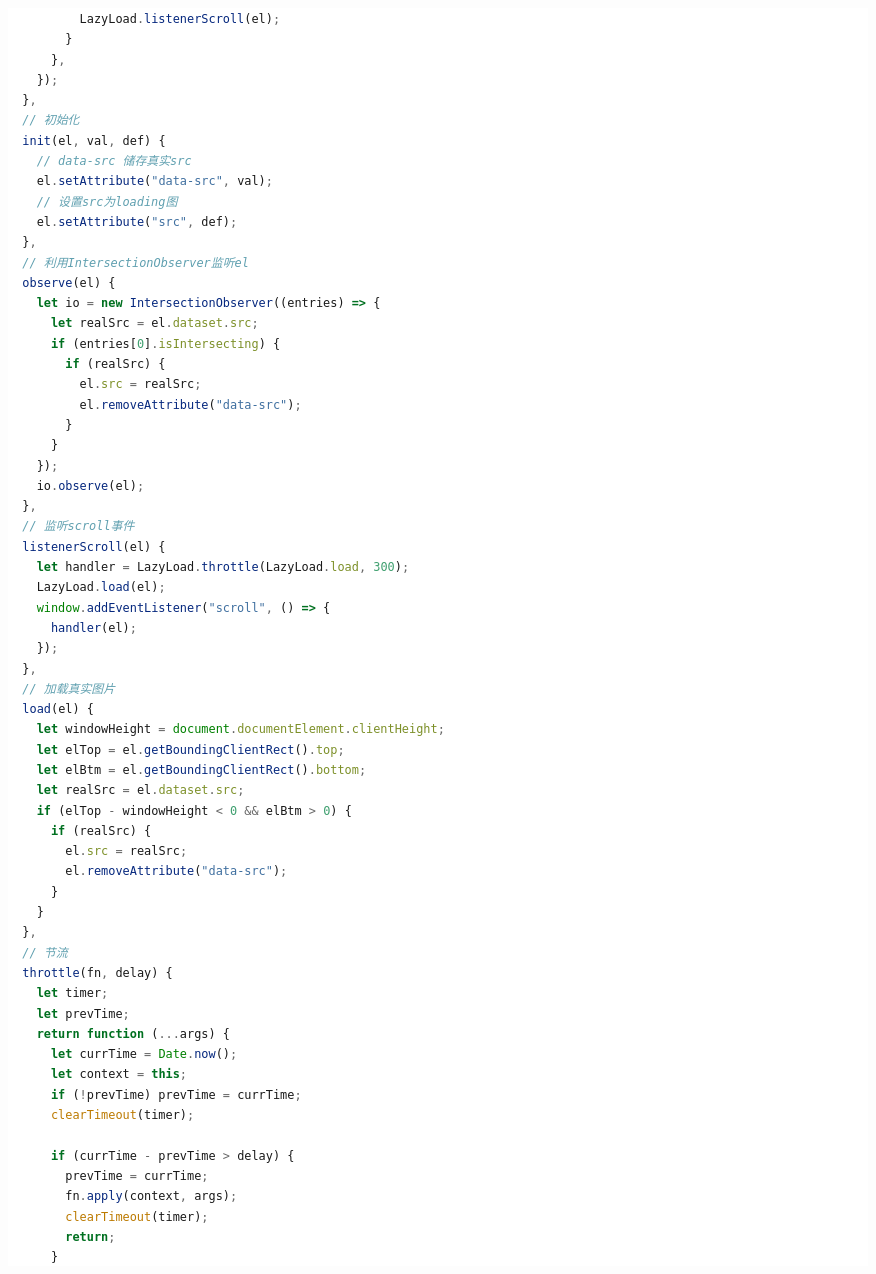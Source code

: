 ```js
          LazyLoad.listenerScroll(el);
        }
      },
    });
  },
  // 初始化
  init(el, val, def) {
    // data-src 储存真实src
    el.setAttribute("data-src", val);
    // 设置src为loading图
    el.setAttribute("src", def);
  },
  // 利用IntersectionObserver监听el
  observe(el) {
    let io = new IntersectionObserver((entries) => {
      let realSrc = el.dataset.src;
      if (entries[0].isIntersecting) {
        if (realSrc) {
          el.src = realSrc;
          el.removeAttribute("data-src");
        }
      }
    });
    io.observe(el);
  },
  // 监听scroll事件
  listenerScroll(el) {
    let handler = LazyLoad.throttle(LazyLoad.load, 300);
    LazyLoad.load(el);
    window.addEventListener("scroll", () => {
      handler(el);
    });
  },
  // 加载真实图片
  load(el) {
    let windowHeight = document.documentElement.clientHeight;
    let elTop = el.getBoundingClientRect().top;
    let elBtm = el.getBoundingClientRect().bottom;
    let realSrc = el.dataset.src;
    if (elTop - windowHeight < 0 && elBtm > 0) {
      if (realSrc) {
        el.src = realSrc;
        el.removeAttribute("data-src");
      }
    }
  },
  // 节流
  throttle(fn, delay) {
    let timer;
    let prevTime;
    return function (...args) {
      let currTime = Date.now();
      let context = this;
      if (!prevTime) prevTime = currTime;
      clearTimeout(timer);

      if (currTime - prevTime > delay) {
        prevTime = currTime;
        fn.apply(context, args);
        clearTimeout(timer);
        return;
      }

```